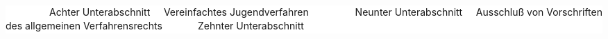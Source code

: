 <tr class="even">
<td> </td>
<td> </td>
</tr>
<tr class="odd">
<td> </td>
<td> </td>
</tr>
<tr class="even">
<td> </td>
<td> </td>
</tr>
<tr class="odd">
<td> </td>
<td> </td>
</tr>
<tr class="even">
<td>Achter Unterabschnitt</td>
<td> </td>
</tr>
<tr class="odd">
<td> </td>
<td>Vereinfachtes Jugendverfahren</td>
</tr>
<tr class="even">
<td> </td>
<td> </td>
</tr>
<tr class="odd">
<td> </td>
<td> </td>
</tr>
<tr class="even">
<td> </td>
<td> </td>
</tr>
<tr class="odd">
<td> </td>
<td> </td>
</tr>
<tr class="even">
<td>Neunter Unterabschnitt</td>
<td> </td>
</tr>
<tr class="odd">
<td> </td>
<td>Ausschluß von Vorschriften des allgemeinen Verfahrensrechts</td>
</tr>
<tr class="even">
<td> </td>
<td> </td>
</tr>
<tr class="odd">
<td> </td>
<td> </td>
</tr>
<tr class="even">
<td> </td>
<td> </td>
</tr>
<tr class="odd">
<td>Zehnter Unterabschnitt</td>
<td> </td>
</tr>